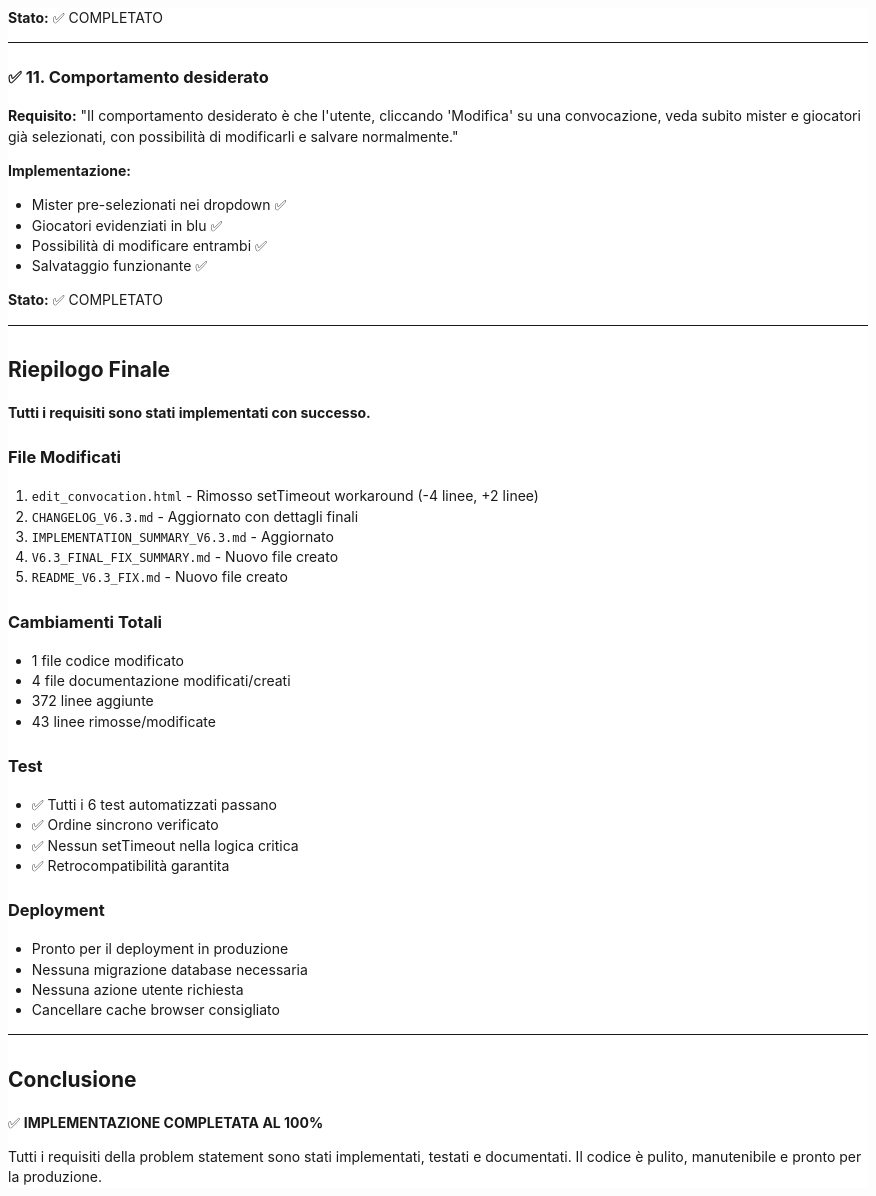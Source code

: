 **Stato:** ✅ COMPLETATO

---

### ✅ 11. Comportamento desiderato
**Requisito:** "Il comportamento desiderato è che l'utente, cliccando 'Modifica' su una convocazione, veda subito mister e giocatori già selezionati, con possibilità di modificarli e salvare normalmente."

**Implementazione:**
- Mister pre-selezionati nei dropdown ✅
- Giocatori evidenziati in blu ✅
- Possibilità di modificare entrambi ✅
- Salvataggio funzionante ✅

**Stato:** ✅ COMPLETATO

---

## Riepilogo Finale

**Tutti i requisiti sono stati implementati con successo.**

### File Modificati
1. `edit_convocation.html` - Rimosso setTimeout workaround (-4 linee, +2 linee)
2. `CHANGELOG_V6.3.md` - Aggiornato con dettagli finali
3. `IMPLEMENTATION_SUMMARY_V6.3.md` - Aggiornato
4. `V6.3_FINAL_FIX_SUMMARY.md` - Nuovo file creato
5. `README_V6.3_FIX.md` - Nuovo file creato

### Cambiamenti Totali
- 1 file codice modificato
- 4 file documentazione modificati/creati
- 372 linee aggiunte
- 43 linee rimosse/modificate

### Test
- ✅ Tutti i 6 test automatizzati passano
- ✅ Ordine sincrono verificato
- ✅ Nessun setTimeout nella logica critica
- ✅ Retrocompatibilità garantita

### Deployment
- Pronto per il deployment in produzione
- Nessuna migrazione database necessaria
- Nessuna azione utente richiesta
- Cancellare cache browser consigliato

---

## Conclusione

✅ **IMPLEMENTAZIONE COMPLETATA AL 100%**

Tutti i requisiti della problem statement sono stati implementati, testati e documentati. Il codice è pulito, manutenibile e pronto per la produzione.
